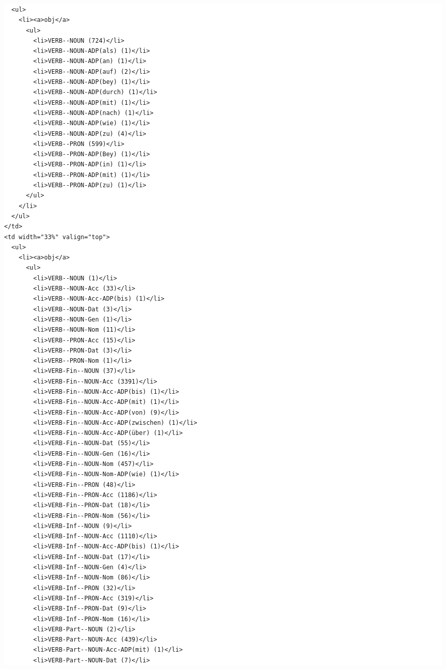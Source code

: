       <ul>
        <li><a>obj</a>
          <ul>
            <li>VERB--NOUN (724)</li>
            <li>VERB--NOUN-ADP(als) (1)</li>
            <li>VERB--NOUN-ADP(an) (1)</li>
            <li>VERB--NOUN-ADP(auf) (2)</li>
            <li>VERB--NOUN-ADP(bey) (1)</li>
            <li>VERB--NOUN-ADP(durch) (1)</li>
            <li>VERB--NOUN-ADP(mit) (1)</li>
            <li>VERB--NOUN-ADP(nach) (1)</li>
            <li>VERB--NOUN-ADP(wie) (1)</li>
            <li>VERB--NOUN-ADP(zu) (4)</li>
            <li>VERB--PRON (599)</li>
            <li>VERB--PRON-ADP(Bey) (1)</li>
            <li>VERB--PRON-ADP(in) (1)</li>
            <li>VERB--PRON-ADP(mit) (1)</li>
            <li>VERB--PRON-ADP(zu) (1)</li>
          </ul>
        </li>
      </ul>
    </td>
    <td width="33%" valign="top">
      <ul>
        <li><a>obj</a>
          <ul>
            <li>VERB--NOUN (1)</li>
            <li>VERB--NOUN-Acc (33)</li>
            <li>VERB--NOUN-Acc-ADP(bis) (1)</li>
            <li>VERB--NOUN-Dat (3)</li>
            <li>VERB--NOUN-Gen (1)</li>
            <li>VERB--NOUN-Nom (11)</li>
            <li>VERB--PRON-Acc (15)</li>
            <li>VERB--PRON-Dat (3)</li>
            <li>VERB--PRON-Nom (1)</li>
            <li>VERB-Fin--NOUN (37)</li>
            <li>VERB-Fin--NOUN-Acc (3391)</li>
            <li>VERB-Fin--NOUN-Acc-ADP(bis) (1)</li>
            <li>VERB-Fin--NOUN-Acc-ADP(mit) (1)</li>
            <li>VERB-Fin--NOUN-Acc-ADP(von) (9)</li>
            <li>VERB-Fin--NOUN-Acc-ADP(zwischen) (1)</li>
            <li>VERB-Fin--NOUN-Acc-ADP(über) (1)</li>
            <li>VERB-Fin--NOUN-Dat (55)</li>
            <li>VERB-Fin--NOUN-Gen (16)</li>
            <li>VERB-Fin--NOUN-Nom (457)</li>
            <li>VERB-Fin--NOUN-Nom-ADP(wie) (1)</li>
            <li>VERB-Fin--PRON (48)</li>
            <li>VERB-Fin--PRON-Acc (1186)</li>
            <li>VERB-Fin--PRON-Dat (18)</li>
            <li>VERB-Fin--PRON-Nom (56)</li>
            <li>VERB-Inf--NOUN (9)</li>
            <li>VERB-Inf--NOUN-Acc (1110)</li>
            <li>VERB-Inf--NOUN-Acc-ADP(bis) (1)</li>
            <li>VERB-Inf--NOUN-Dat (17)</li>
            <li>VERB-Inf--NOUN-Gen (4)</li>
            <li>VERB-Inf--NOUN-Nom (86)</li>
            <li>VERB-Inf--PRON (32)</li>
            <li>VERB-Inf--PRON-Acc (319)</li>
            <li>VERB-Inf--PRON-Dat (9)</li>
            <li>VERB-Inf--PRON-Nom (16)</li>
            <li>VERB-Part--NOUN (2)</li>
            <li>VERB-Part--NOUN-Acc (439)</li>
            <li>VERB-Part--NOUN-Acc-ADP(mit) (1)</li>
            <li>VERB-Part--NOUN-Dat (7)</li>